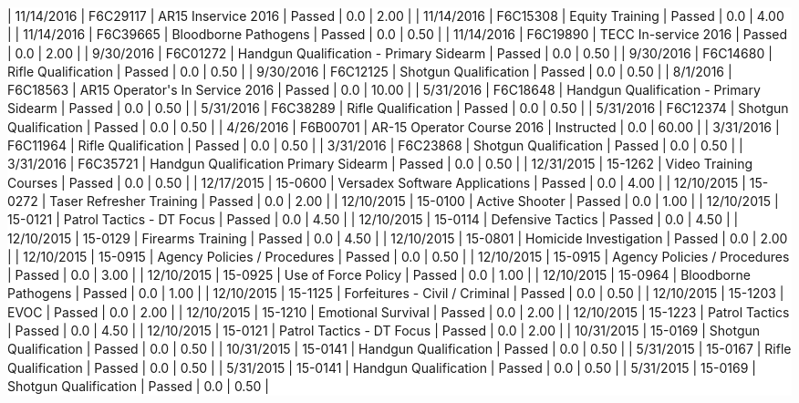 | 11/14/2016 | F6C29117 | AR15 Inservice 2016 | Passed | 0.0 | 2.00 |
| 11/14/2016 | F6C15308 | Equity Training | Passed | 0.0 | 4.00 |
| 11/14/2016 | F6C39665 | Bloodborne Pathogens | Passed | 0.0 | 0.50 |
| 11/14/2016 | F6C19890 | TECC In-service 2016 | Passed | 0.0 | 2.00 |
| 9/30/2016 | F6C01272 | Handgun Qualification - Primary Sidearm | Passed | 0.0 | 0.50 |
| 9/30/2016 | F6C14680 | Rifle Qualification | Passed | 0.0 | 0.50 |
| 9/30/2016 | F6C12125 | Shotgun Qualification | Passed | 0.0 | 0.50 |
| 8/1/2016 | F6C18563 | AR15 Operator's In Service 2016 | Passed | 0.0 | 10.00 |
| 5/31/2016 | F6C18648 | Handgun Qualification - Primary Sidearm | Passed | 0.0 | 0.50 |
| 5/31/2016 | F6C38289 | Rifle Qualification | Passed | 0.0 | 0.50 |
| 5/31/2016 | F6C12374 | Shotgun Qualification | Passed | 0.0 | 0.50 |
| 4/26/2016 | F6B00701 | AR-15 Operator Course 2016 | Instructed | 0.0 | 60.00 |
| 3/31/2016 | F6C11964 | Rifle Qualification | Passed | 0.0 | 0.50 |
| 3/31/2016 | F6C23868 | Shotgun Qualification | Passed | 0.0 | 0.50 |
| 3/31/2016 | F6C35721 | Handgun Qualification Primary Sidearm | Passed | 0.0 | 0.50 |
| 12/31/2015 | 15-1262 | Video Training Courses | Passed | 0.0 | 0.50 |
| 12/17/2015 | 15-0600 | Versadex Software Applications | Passed | 0.0 | 4.00 |
| 12/10/2015 | 15-0272 | Taser Refresher Training | Passed | 0.0 | 2.00 |
| 12/10/2015 | 15-0100 | Active Shooter | Passed | 0.0 | 1.00 |
| 12/10/2015 | 15-0121 | Patrol Tactics - DT Focus | Passed | 0.0 | 4.50 |
| 12/10/2015 | 15-0114 | Defensive Tactics | Passed | 0.0 | 4.50 |
| 12/10/2015 | 15-0129 | Firearms Training | Passed | 0.0 | 4.50 |
| 12/10/2015 | 15-0801 | Homicide Investigation | Passed | 0.0 | 2.00 |
| 12/10/2015 | 15-0915 | Agency Policies / Procedures | Passed | 0.0 | 0.50 |
| 12/10/2015 | 15-0915 | Agency Policies / Procedures | Passed | 0.0 | 3.00 |
| 12/10/2015 | 15-0925 | Use of Force Policy | Passed | 0.0 | 1.00 |
| 12/10/2015 | 15-0964 | Bloodborne Pathogens | Passed | 0.0 | 1.00 |
| 12/10/2015 | 15-1125 | Forfeitures - Civil / Criminal | Passed | 0.0 | 0.50 |
| 12/10/2015 | 15-1203 | EVOC | Passed | 0.0 | 2.00 |
| 12/10/2015 | 15-1210 | Emotional Survival | Passed | 0.0 | 2.00 |
| 12/10/2015 | 15-1223 | Patrol Tactics | Passed | 0.0 | 4.50 |
| 12/10/2015 | 15-0121 | Patrol Tactics - DT Focus | Passed | 0.0 | 2.00 |
| 10/31/2015 | 15-0169 | Shotgun Qualification | Passed | 0.0 | 0.50 |
| 10/31/2015 | 15-0141 | Handgun Qualification | Passed | 0.0 | 0.50 |
| 5/31/2015 | 15-0167 | Rifle Qualification | Passed | 0.0 | 0.50 |
| 5/31/2015 | 15-0141 | Handgun Qualification | Passed | 0.0 | 0.50 |
| 5/31/2015 | 15-0169 | Shotgun Qualification | Passed | 0.0 | 0.50 |